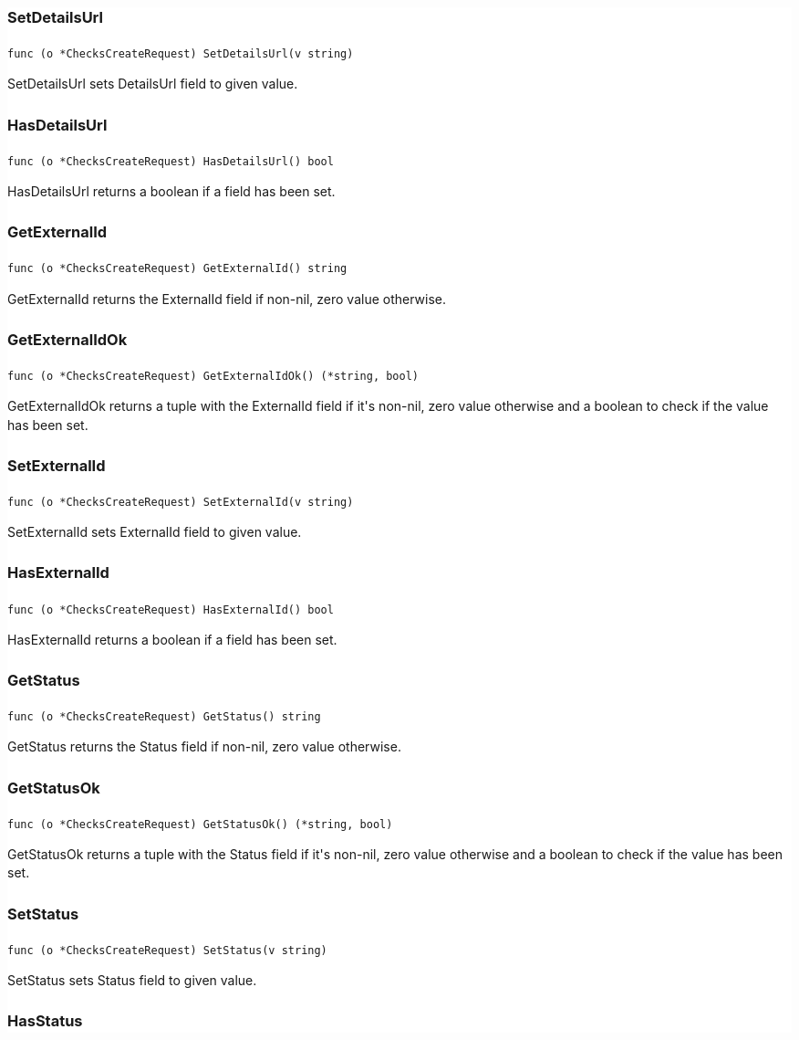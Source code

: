 ### SetDetailsUrl

`func (o *ChecksCreateRequest) SetDetailsUrl(v string)`

SetDetailsUrl sets DetailsUrl field to given value.

### HasDetailsUrl

`func (o *ChecksCreateRequest) HasDetailsUrl() bool`

HasDetailsUrl returns a boolean if a field has been set.

### GetExternalId

`func (o *ChecksCreateRequest) GetExternalId() string`

GetExternalId returns the ExternalId field if non-nil, zero value otherwise.

### GetExternalIdOk

`func (o *ChecksCreateRequest) GetExternalIdOk() (*string, bool)`

GetExternalIdOk returns a tuple with the ExternalId field if it's non-nil, zero value otherwise
and a boolean to check if the value has been set.

### SetExternalId

`func (o *ChecksCreateRequest) SetExternalId(v string)`

SetExternalId sets ExternalId field to given value.

### HasExternalId

`func (o *ChecksCreateRequest) HasExternalId() bool`

HasExternalId returns a boolean if a field has been set.

### GetStatus

`func (o *ChecksCreateRequest) GetStatus() string`

GetStatus returns the Status field if non-nil, zero value otherwise.

### GetStatusOk

`func (o *ChecksCreateRequest) GetStatusOk() (*string, bool)`

GetStatusOk returns a tuple with the Status field if it's non-nil, zero value otherwise
and a boolean to check if the value has been set.

### SetStatus

`func (o *ChecksCreateRequest) SetStatus(v string)`

SetStatus sets Status field to given value.

### HasStatus

